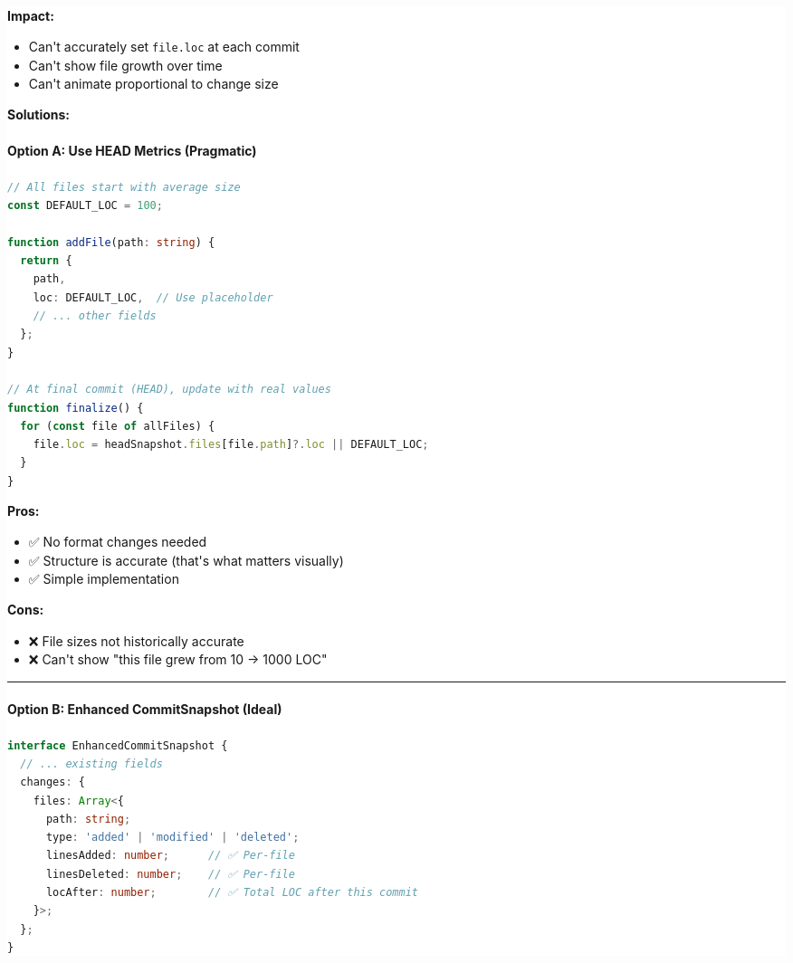 **Impact:**
- Can't accurately set `file.loc` at each commit
- Can't show file growth over time
- Can't animate proportional to change size

**Solutions:**

#### Option A: Use HEAD Metrics (Pragmatic)
```typescript
// All files start with average size
const DEFAULT_LOC = 100;

function addFile(path: string) {
  return {
    path,
    loc: DEFAULT_LOC,  // Use placeholder
    // ... other fields
  };
}

// At final commit (HEAD), update with real values
function finalize() {
  for (const file of allFiles) {
    file.loc = headSnapshot.files[file.path]?.loc || DEFAULT_LOC;
  }
}
```

**Pros:**
- ✅ No format changes needed
- ✅ Structure is accurate (that's what matters visually)
- ✅ Simple implementation

**Cons:**
- ❌ File sizes not historically accurate
- ❌ Can't show "this file grew from 10 → 1000 LOC"

---

#### Option B: Enhanced CommitSnapshot (Ideal)
```typescript
interface EnhancedCommitSnapshot {
  // ... existing fields
  changes: {
    files: Array<{
      path: string;
      type: 'added' | 'modified' | 'deleted';
      linesAdded: number;      // ✅ Per-file
      linesDeleted: number;    // ✅ Per-file
      locAfter: number;        // ✅ Total LOC after this commit
    }>;
  };
}
```
